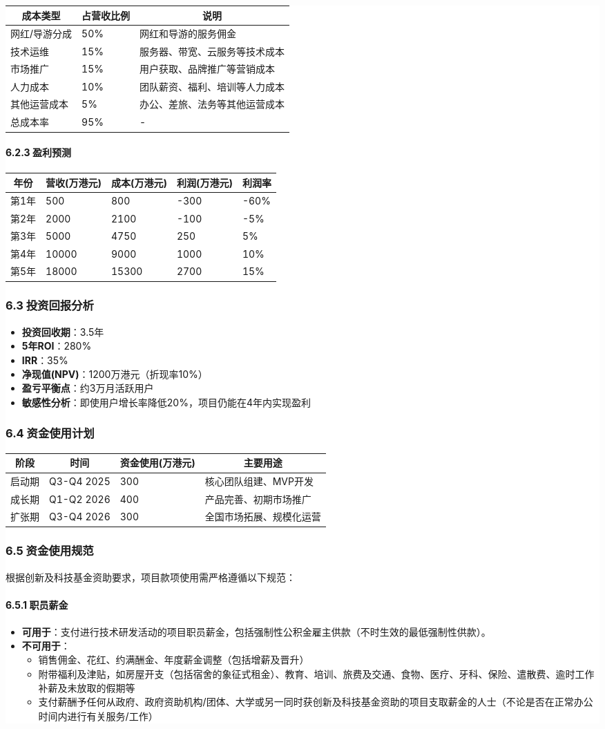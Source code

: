 | 成本类型 | 占营收比例 | 说明 |
|---|---|---|
| 网红/导游分成 | 50% | 网红和导游的服务佣金 |
| 技术运维 | 15% | 服务器、带宽、云服务等技术成本 |
| 市场推广 | 15% | 用户获取、品牌推广等营销成本 |
| 人力成本 | 10% | 团队薪资、福利、培训等人力成本 |
| 其他运营成本 | 5% | 办公、差旅、法务等其他运营成本 |
| 总成本率 | 95% | - |

#### 6.2.3 盈利预测

| 年份 | 营收(万港元) | 成本(万港元) | 利润(万港元) | 利润率 |
|---|---|---|---|---|
| 第1年 | 500 | 800 | -300 | -60% |
| 第2年 | 2000 | 2100 | -100 | -5% |
| 第3年 | 5000 | 4750 | 250 | 5% |
| 第4年 | 10000 | 9000 | 1000 | 10% |
| 第5年 | 18000 | 15300 | 2700 | 15% |

### 6.3 投资回报分析

- **投资回收期**：3.5年
- **5年ROI**：280%
- **IRR**：35%
- **净现值(NPV)**：1200万港元（折现率10%）
- **盈亏平衡点**：约3万月活跃用户
- **敏感性分析**：即使用户增长率降低20%，项目仍能在4年内实现盈利

### 6.4 资金使用计划

| 阶段 | 时间 | 资金使用(万港元) | 主要用途 |
|---|---|---|---|
| 启动期 | Q3-Q4 2025 | 300 | 核心团队组建、MVP开发 |
| 成长期 | Q1-Q2 2026 | 400 | 产品完善、初期市场推广 |
| 扩张期 | Q3-Q4 2026 | 300 | 全国市场拓展、规模化运营 |

### 6.5 资金使用规范

根据创新及科技基金资助要求，项目款项使用需严格遵循以下规范：

#### 6.5.1 职员薪金

- **可用于**：支付进行技术研发活动的项目职员薪金，包括强制性公积金雇主供款（不时生效的最低强制性供款）。
- **不可用于**：
  - 销售佣金、花红、约满酬金、年度薪金调整（包括增薪及晋升）
  - 附带福利及津贴，如房屋开支（包括宿舍的象征式租金）、教育、培训、旅费及交通、食物、医疗、牙科、保险、遣散费、逾时工作补薪及未放取的假期等
  - 支付薪酬予任何从政府、政府资助机构/团体、大学或另一同时获创新及科技基金资助的项目支取薪金的人士（不论是否在正常办公时间内进行有关服务/工作）
